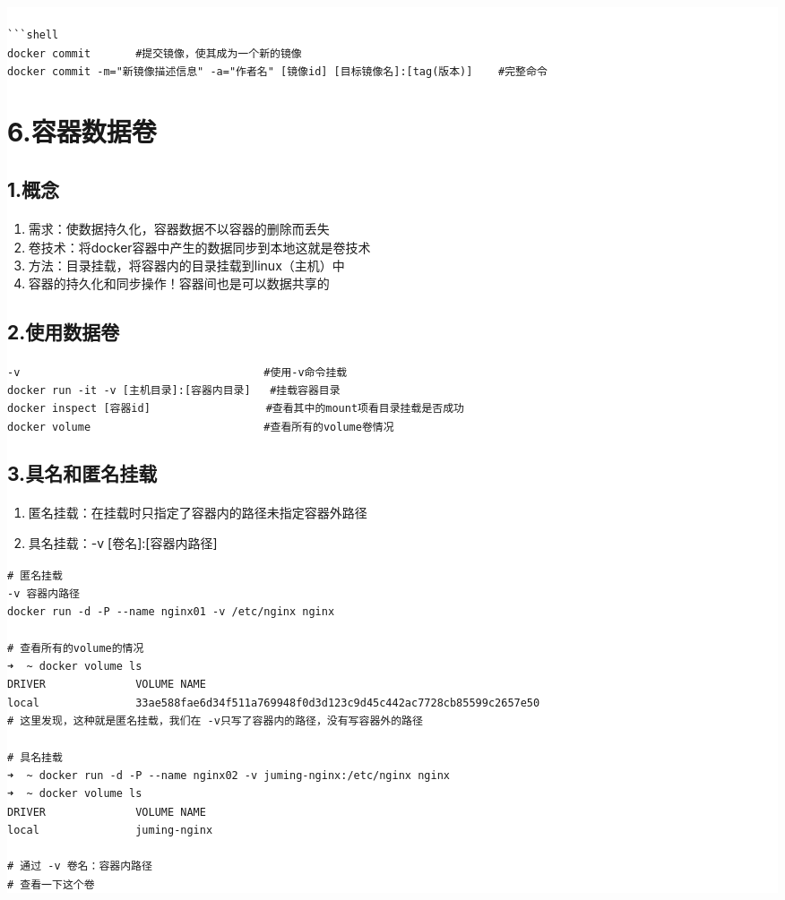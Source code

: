    ```

```shell
docker commit		#提交镜像，使其成为一个新的镜像
docker commit -m="新镜像描述信息" -a="作者名" [镜像id] [目标镜像名]:[tag(版本)]	#完整命令
```

# 6.容器数据卷

## 1.概念

1. 需求：使数据持久化，容器数据不以容器的删除而丢失
2. 卷技术：将docker容器中产生的数据同步到本地这就是卷技术
3. 方法：目录挂载，将容器内的目录挂载到linux（主机）中
4. 容器的持久化和同步操作！容器间也是可以数据共享的

## 2.使用数据卷

```shell
-v										#使用-v命令挂载
docker run -it -v [主机目录]:[容器内目录]   #挂载容器目录
docker inspect [容器id]				   #查看其中的mount项看目录挂载是否成功
docker volume							#查看所有的volume卷情况
```

## 3.具名和匿名挂载

1. 匿名挂载：在挂载时只指定了容器内的路径未指定容器外路径

2. 具名挂载：-v [卷名]:[容器内路径]

```shell
# 匿名挂载
-v 容器内路径
docker run -d -P --name nginx01 -v /etc/nginx nginx

# 查看所有的volume的情况
➜  ~ docker volume ls    
DRIVER              VOLUME NAME
local               33ae588fae6d34f511a769948f0d3d123c9d45c442ac7728cb85599c2657e50       
# 这里发现，这种就是匿名挂载，我们在 -v只写了容器内的路径，没有写容器外的路径

# 具名挂载
➜  ~ docker run -d -P --name nginx02 -v juming-nginx:/etc/nginx nginx
➜  ~ docker volume ls                  
DRIVER              VOLUME NAME
local               juming-nginx

# 通过 -v 卷名：容器内路径
# 查看一下这个卷
```
